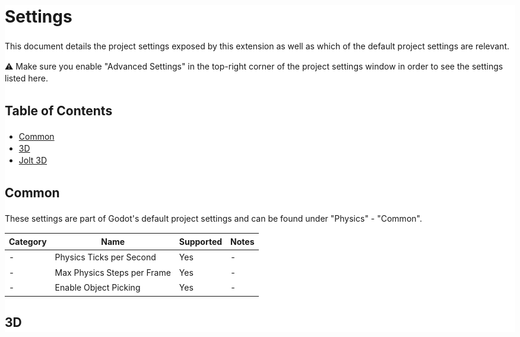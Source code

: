 # Settings

This document details the project settings exposed by this extension as well as which of the
default project settings are relevant.

⚠️ Make sure you enable "Advanced Settings" in the top-right corner of the project settings window
in order to see the settings listed here.

## Table of Contents

- [Common](#common)
- [3D](#3d)
- [Jolt 3D](#jolt-3d)

## Common

These settings are part of Godot's default project settings and can be found under "Physics" -
"Common".

<table>
  <thead>
    <tr>
      <th>Category</th>
      <th>Name</th>
      <th>Supported</th>
      <th>Notes</th>
    </tr>
  </thead>
  <tbody>
    <tr>
      <td>-</td>
      <td>Physics Ticks per Second</td>
      <td>Yes</td>
      <td>-</td>
    </tr>
    <tr>
      <td>-</td>
      <td>Max Physics Steps per Frame</td>
      <td>Yes</td>
      <td>-</td>
    </tr>
    <tr>
      <td>-</td>
      <td>Enable Object Picking</td>
      <td>Yes</td>
      <td>-</td>
    </tr>
  </tbody>
</table>

## 3D
